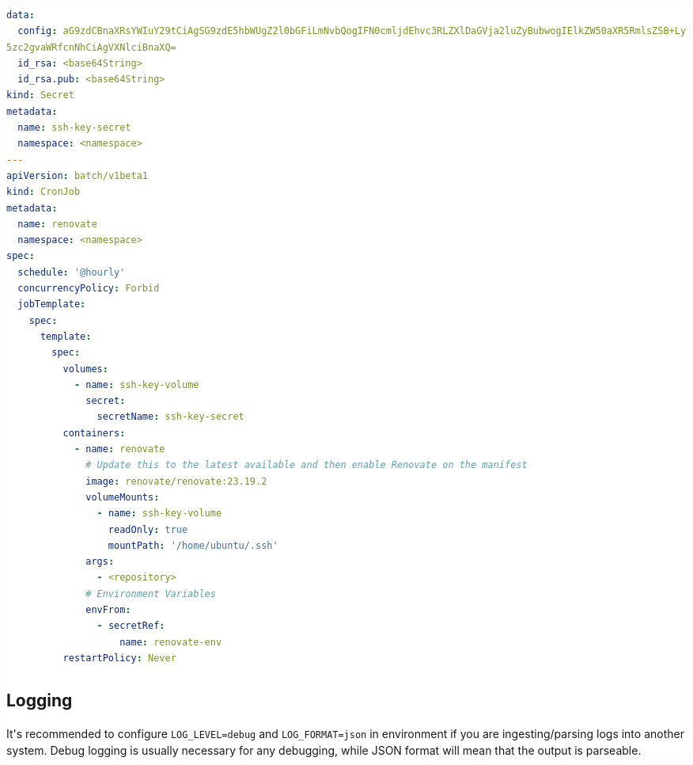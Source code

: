 ```yml
data:
  config: aG9zdCBnaXRsYWIuY29tCiAgSG9zdE5hbWUgZ2l0bGFiLmNvbQogIFN0cmljdEhvc3RLZXlDaGVja2luZyBubwogIElkZW50aXR5RmlsZSB+Ly5zc2gvaWRfcnNhCiAgVXNlciBnaXQ=
  id_rsa: <base64String>
  id_rsa.pub: <base64String>
kind: Secret
metadata:
  name: ssh-key-secret
  namespace: <namespace>
---
apiVersion: batch/v1beta1
kind: CronJob
metadata:
  name: renovate
  namespace: <namespace>
spec:
  schedule: '@hourly'
  concurrencyPolicy: Forbid
  jobTemplate:
    spec:
      template:
        spec:
          volumes:
            - name: ssh-key-volume
              secret:
                secretName: ssh-key-secret
          containers:
            - name: renovate
              # Update this to the latest available and then enable Renovate on the manifest
              image: renovate/renovate:23.19.2
              volumeMounts:
                - name: ssh-key-volume
                  readOnly: true
                  mountPath: '/home/ubuntu/.ssh'
              args:
                - <repository>
              # Environment Variables
              envFrom:
                - secretRef:
                    name: renovate-env
          restartPolicy: Never
```

## Logging

It's recommended to configure `LOG_LEVEL=debug` and `LOG_FORMAT=json` in environment if you are ingesting/parsing logs into another system.
Debug logging is usually necessary for any debugging, while JSON format will mean that the output is parseable.
